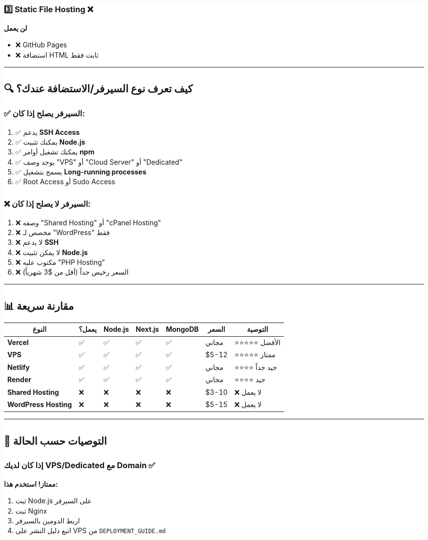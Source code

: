 
### 3️⃣ Static File Hosting ❌
**لن يعمل**

- ❌ GitHub Pages
- ❌ استضافة HTML ثابت فقط

---

## 🔍 كيف تعرف نوع السيرفر/الاستضافة عندك؟

### ✅ السيرفر **يصلح** إذا كان:
1. ✅ يدعم **SSH Access**
2. ✅ يمكنك تثبيت **Node.js**
3. ✅ يمكنك تشغيل أوامر **npm**
4. ✅ يوجد وصف "VPS" أو "Cloud Server" أو "Dedicated"
5. ✅ يسمح بتشغيل **Long-running processes**
6. ✅ Root Access أو Sudo Access

### ❌ السيرفر **لا يصلح** إذا كان:
1. ❌ وصفه "Shared Hosting" أو "cPanel Hosting"
2. ❌ مخصص لـ "WordPress" فقط
3. ❌ لا يدعم **SSH**
4. ❌ لا يمكن تثبيت **Node.js**
5. ❌ مكتوب عليه "PHP Hosting"
6. ❌ السعر رخيص جداً (أقل من $3 شهرياً)

---

## 📊 مقارنة سريعة

| النوع | يعمل؟ | Node.js | Next.js | MongoDB | السعر | التوصية |
|-------|-------|---------|---------|---------|-------|---------|
| **Vercel** | ✅ | ✅ | ✅ | ✅ | مجاني | ⭐⭐⭐⭐⭐ الأفضل |
| **VPS** | ✅ | ✅ | ✅ | ✅ | $5-12 | ⭐⭐⭐⭐⭐ ممتاز |
| **Netlify** | ✅ | ✅ | ✅ | ✅ | مجاني | ⭐⭐⭐⭐ جيد جداً |
| **Render** | ✅ | ✅ | ✅ | ✅ | مجاني | ⭐⭐⭐⭐ جيد |
| **Shared Hosting** | ❌ | ❌ | ❌ | ❌ | $3-10 | ❌ لا يعمل |
| **WordPress Hosting** | ❌ | ❌ | ❌ | ❌ | $5-15 | ❌ لا يعمل |

---

## 🎯 التوصيات حسب الحالة

### إذا كان لديك VPS/Dedicated مع Domain ✅
**ممتاز! استخدم هذا:**
1. ثبت Node.js على السيرفر
2. ثبت Nginx
3. اربط الدومين بالسيرفر
4. اتبع دليل النشر على VPS من `DEPLOYMENT_GUIDE.md`
